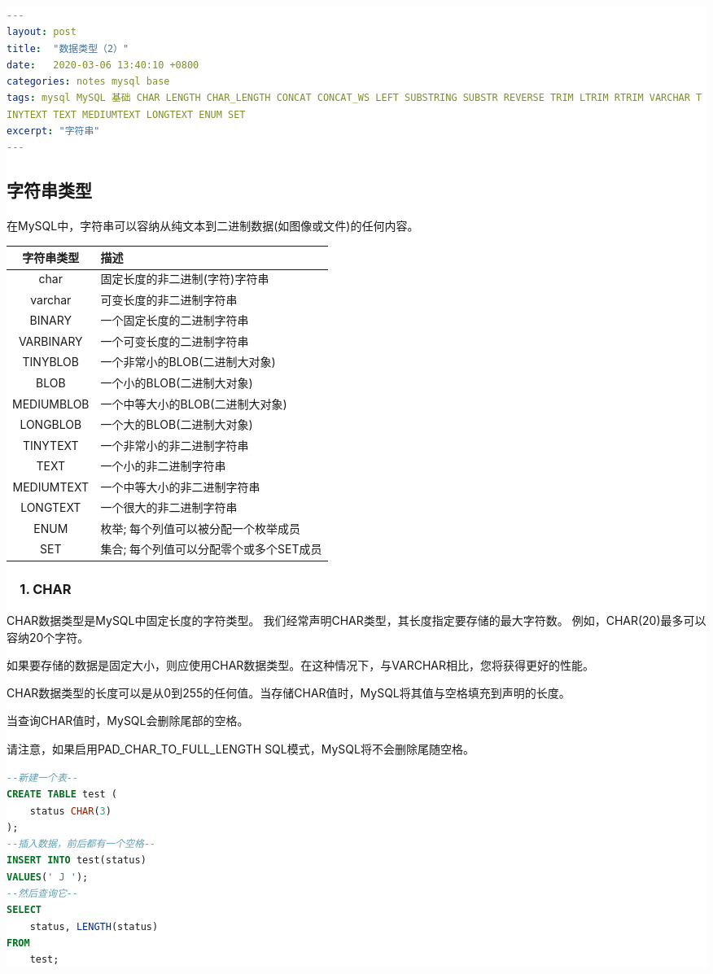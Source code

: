 ```yaml
---
layout: post
title:  "数据类型（2）"
date:   2020-03-06 13:40:10 +0800
categories: notes mysql base
tags: mysql MySQL 基础 CHAR LENGTH CHAR_LENGTH CONCAT CONCAT_WS LEFT SUBSTRING SUBSTR REVERSE TRIM LTRIM RTRIM VARCHAR TINYTEXT TEXT MEDIUMTEXT LONGTEXT ENUM SET
excerpt: "字符串"
---
```


## 字符串类型

在MySQL中，字符串可以容纳从纯文本到二进制数据(如图像或文件)的任何内容。

字符串类型|描述
:--------:|:--
char|固定长度的非二进制(字符)字符串
varchar|可变长度的非二进制字符串
BINARY|一个固定长度的二进制字符串
VARBINARY|一个可变长度的二进制字符串
TINYBLOB|一个非常小的BLOB(二进制大对象)
BLOB|一个小的BLOB(二进制大对象)
MEDIUMBLOB|一个中等大小的BLOB(二进制大对象)
LONGBLOB|一个大的BLOB(二进制大对象)
TINYTEXT|一个非常小的非二进制字符串
TEXT|一个小的非二进制字符串
MEDIUMTEXT|一个中等大小的非二进制字符串
LONGTEXT|一个很大的非二进制字符串
ENUM|枚举; 每个列值可以被分配一个枚举成员
SET|集合; 每个列值可以分配零个或多个SET成员

### &emsp;1. CHAR

CHAR数据类型是MySQL中固定长度的字符类型。 我们经常声明CHAR类型，其长度指定要存储的最大字符数。 例如，CHAR(20)最多可以容纳20个字符。

如果要存储的数据是固定大小，则应使用CHAR数据类型。在这种情况下，与VARCHAR相比，您将获得更好的性能。

CHAR数据类型的长度可以是从0到255的任何值。当存储CHAR值时，MySQL将其值与空格填充到声明的长度。

当查询CHAR值时，MySQL会删除尾部的空格。

请注意，如果启用PAD_CHAR_TO_FULL_LENGTH SQL模式，MySQL将不会删除尾随空格。

```sql
--新建一个表--
CREATE TABLE test (
    status CHAR(3)
);
--插入数据，前后都有一个空格--
INSERT INTO test(status)
VALUES(' J ');
--然后查询它--
SELECT
    status, LENGTH(status)
FROM
    test;
```
